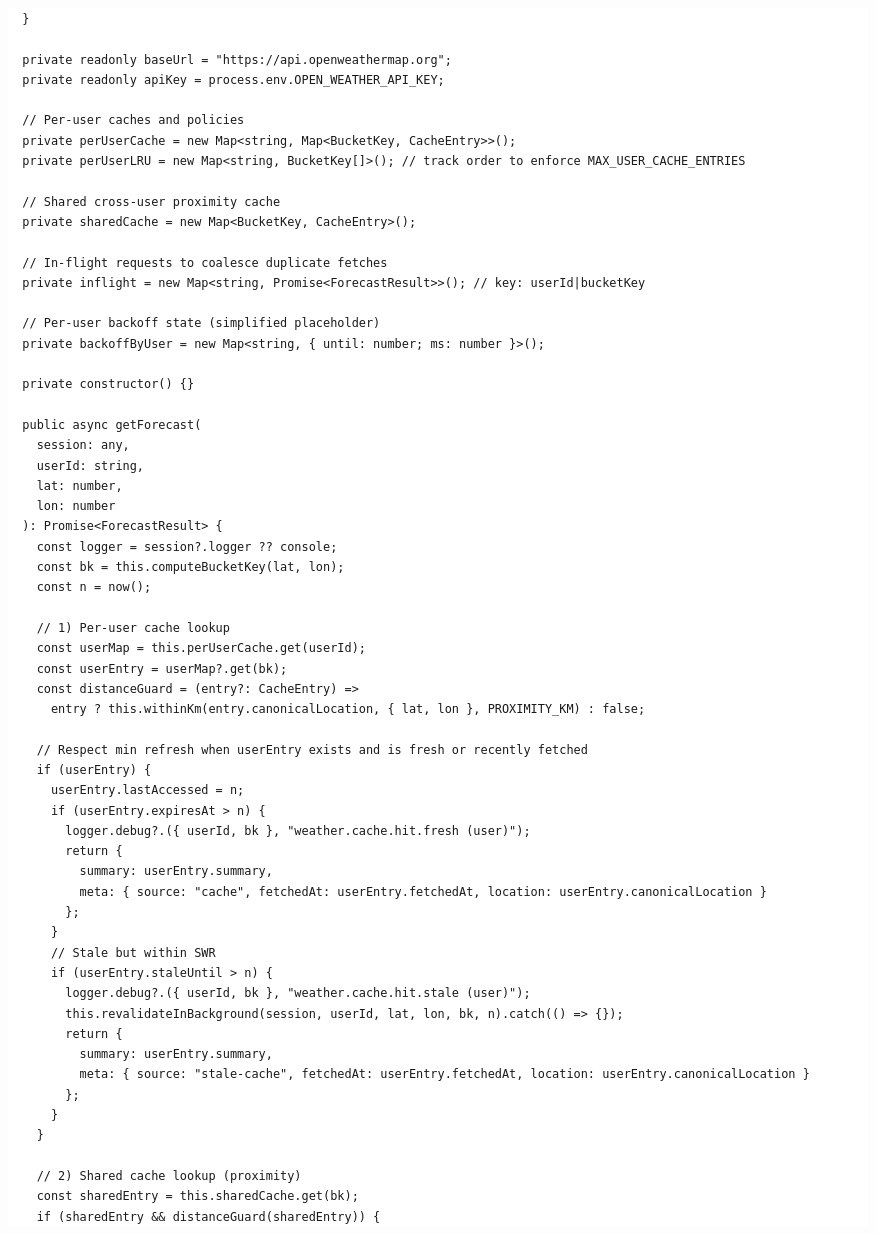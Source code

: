 ```Dashboard/src/services/weather.service.ts#L1-200
  }

  private readonly baseUrl = "https://api.openweathermap.org";
  private readonly apiKey = process.env.OPEN_WEATHER_API_KEY;

  // Per-user caches and policies
  private perUserCache = new Map<string, Map<BucketKey, CacheEntry>>();
  private perUserLRU = new Map<string, BucketKey[]>(); // track order to enforce MAX_USER_CACHE_ENTRIES

  // Shared cross-user proximity cache
  private sharedCache = new Map<BucketKey, CacheEntry>();

  // In-flight requests to coalesce duplicate fetches
  private inflight = new Map<string, Promise<ForecastResult>>(); // key: userId|bucketKey

  // Per-user backoff state (simplified placeholder)
  private backoffByUser = new Map<string, { until: number; ms: number }>();

  private constructor() {}

  public async getForecast(
    session: any,
    userId: string,
    lat: number,
    lon: number
  ): Promise<ForecastResult> {
    const logger = session?.logger ?? console;
    const bk = this.computeBucketKey(lat, lon);
    const n = now();

    // 1) Per-user cache lookup
    const userMap = this.perUserCache.get(userId);
    const userEntry = userMap?.get(bk);
    const distanceGuard = (entry?: CacheEntry) =>
      entry ? this.withinKm(entry.canonicalLocation, { lat, lon }, PROXIMITY_KM) : false;

    // Respect min refresh when userEntry exists and is fresh or recently fetched
    if (userEntry) {
      userEntry.lastAccessed = n;
      if (userEntry.expiresAt > n) {
        logger.debug?.({ userId, bk }, "weather.cache.hit.fresh (user)");
        return {
          summary: userEntry.summary,
          meta: { source: "cache", fetchedAt: userEntry.fetchedAt, location: userEntry.canonicalLocation }
        };
      }
      // Stale but within SWR
      if (userEntry.staleUntil > n) {
        logger.debug?.({ userId, bk }, "weather.cache.hit.stale (user)");
        this.revalidateInBackground(session, userId, lat, lon, bk, n).catch(() => {});
        return {
          summary: userEntry.summary,
          meta: { source: "stale-cache", fetchedAt: userEntry.fetchedAt, location: userEntry.canonicalLocation }
        };
      }
    }

    // 2) Shared cache lookup (proximity)
    const sharedEntry = this.sharedCache.get(bk);
    if (sharedEntry && distanceGuard(sharedEntry)) {
```